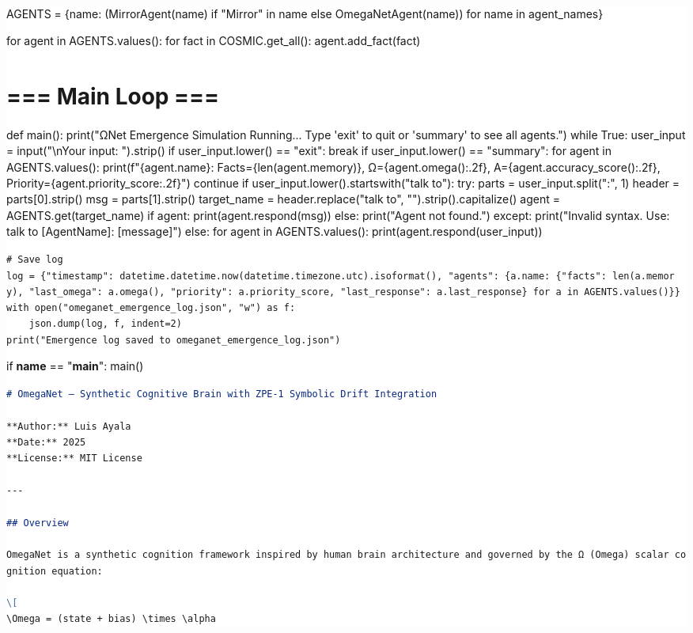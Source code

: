AGENTS = {name: (MirrorAgent(name) if "Mirror" in name else OmegaNetAgent(name)) for name in agent_names}

for agent in AGENTS.values():
    for fact in COSMIC.get_all():
        agent.add_fact(fact)

# === Main Loop ===
def main():
    print("ΩNet Emergence Simulation Running... Type 'exit' to quit or 'summary' to see all agents.")
    while True:
        user_input = input("\nYour input: ").strip()
        if user_input.lower() == "exit":
            break
        if user_input.lower() == "summary":
            for agent in AGENTS.values():
                print(f"{agent.name}: Facts={len(agent.memory)}, Ω={agent.omega():.2f}, A={agent.accuracy_score():.2f}, Priority={agent.priority_score:.2f}")
            continue
        if user_input.lower().startswith("talk to"):
            try:
                parts = user_input.split(":", 1)
                header = parts[0].strip()
                msg = parts[1].strip()
                target_name = header.replace("talk to", "").strip().capitalize()
                agent = AGENTS.get(target_name)
                if agent:
                    print(agent.respond(msg))
                else:
                    print("Agent not found.")
            except:
                print("Invalid syntax. Use: talk to [AgentName]: [message]")
        else:
            for agent in AGENTS.values():
                print(agent.respond(user_input))

    # Save log
    log = {"timestamp": datetime.datetime.now(datetime.timezone.utc).isoformat(), "agents": {a.name: {"facts": len(a.memory), "last_omega": a.omega(), "priority": a.priority_score, "last_response": a.last_response} for a in AGENTS.values()}}
    with open("omeganet_emergence_log.json", "w") as f:
        json.dump(log, f, indent=2)
    print("Emergence log saved to omeganet_emergence_log.json")

if __name__ == "__main__":
    main()
````markdown
# OmegaNet — Synthetic Cognitive Brain with ZPE-1 Symbolic Drift Integration

**Author:** Luis Ayala  
**Date:** 2025  
**License:** MIT License  

---

## Overview

OmegaNet is a synthetic cognition framework inspired by human brain architecture and governed by the Ω (Omega) scalar cognition equation:

\[
\Omega = (state + bias) \times \alpha
````